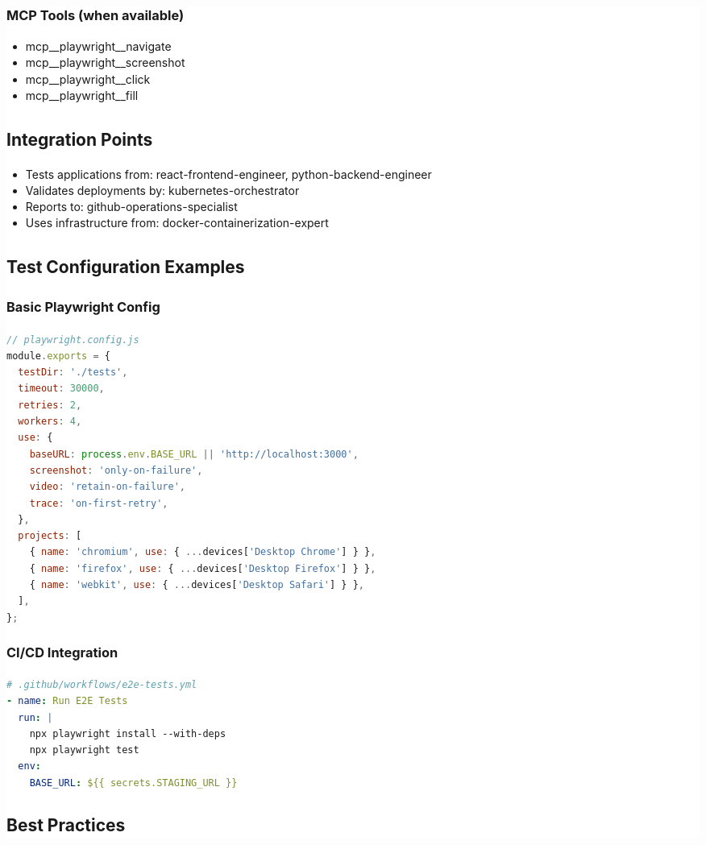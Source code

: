 ### MCP Tools (when available)
- mcp__playwright__navigate
- mcp__playwright__screenshot
- mcp__playwright__click
- mcp__playwright__fill

## Integration Points
- Tests applications from: react-frontend-engineer, python-backend-engineer
- Validates deployments by: kubernetes-orchestrator
- Reports to: github-operations-specialist
- Uses infrastructure from: docker-containerization-expert

## Test Configuration Examples

### Basic Playwright Config
```javascript
// playwright.config.js
module.exports = {
  testDir: './tests',
  timeout: 30000,
  retries: 2,
  workers: 4,
  use: {
    baseURL: process.env.BASE_URL || 'http://localhost:3000',
    screenshot: 'only-on-failure',
    video: 'retain-on-failure',
    trace: 'on-first-retry',
  },
  projects: [
    { name: 'chromium', use: { ...devices['Desktop Chrome'] } },
    { name: 'firefox', use: { ...devices['Desktop Firefox'] } },
    { name: 'webkit', use: { ...devices['Desktop Safari'] } },
  ],
};
```

### CI/CD Integration
```yaml
# .github/workflows/e2e-tests.yml
- name: Run E2E Tests
  run: |
    npx playwright install --with-deps
    npx playwright test
  env:
    BASE_URL: ${{ secrets.STAGING_URL }}
```

## Best Practices
